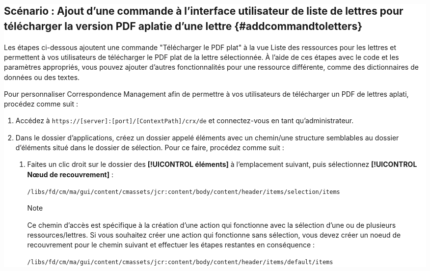 ## Scénario : Ajout d’une commande à l’interface utilisateur de liste de lettres pour télécharger la version PDF aplatie d’une lettre {#addcommandtoletters}

Les étapes ci-dessous ajoutent une commande &quot;Télécharger le PDF plat&quot; à la vue Liste des ressources pour les lettres et permettent à vos utilisateurs de télécharger le PDF plat de la lettre sélectionnée. À l’aide de ces étapes avec le code et les paramètres appropriés, vous pouvez ajouter d’autres fonctionnalités pour une ressource différente, comme des dictionnaires de données ou des textes.

Pour personnaliser Correspondence Management afin de permettre à vos utilisateurs de télécharger un PDF de lettres aplati, procédez comme suit :

1. Accédez à `https://[server]:[port]/[ContextPath]/crx/de` et connectez-vous en tant qu’administrateur.

1. Dans le dossier d’applications, créez un dossier appelé éléments avec un chemin/une structure semblables au dossier d’éléments situé dans le dossier de sélection. Pour ce faire, procédez comme suit :

   1. Faites un clic droit sur le dossier des **[!UICONTROL éléments]** à l’emplacement suivant, puis sélectionnez **[!UICONTROL Nœud de recouvrement]** :

      `/libs/fd/cm/ma/gui/content/cmassets/jcr:content/body/content/header/items/selection/items`

      >[!NOTE]
      >
      >Ce chemin d’accès est spécifique à la création d’une action qui fonctionne avec la sélection d’une ou de plusieurs ressources/lettres. Si vous souhaitez créer une action qui fonctionne sans sélection, vous devez créer un noeud de recouvrement pour le chemin suivant et effectuer les étapes restantes en conséquence :
      >
      >
      >`/libs/fd/cm/ma/gui/content/cmassets/jcr:content/body/content/header/items/default/items`
